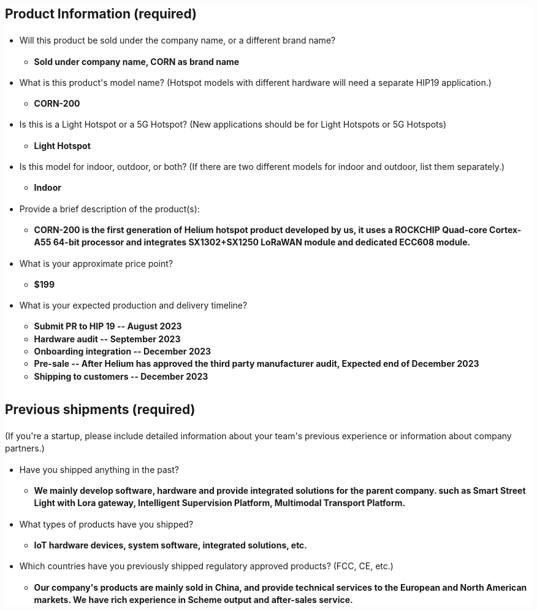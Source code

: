 ## Product Information (required)

* Will this product be sold under the company name, or a different brand name?
  
  * **Sold under company name, CORN as brand name**

* What is this product's model name? (Hotspot models with different hardware will need a separate HIP19 application.)
  
  * **CORN-200**

* Is this is a Light Hotspot or a 5G Hotspot? (New applications should be for Light Hotspots or 5G Hotspots)
  
  * **Light Hotspot**

* Is this model for indoor, outdoor, or both? (If there are two different models for indoor and outdoor, list them separately.)
  
  * **Indoor**

* Provide a brief description of the product(s):
  
  * **CORN-200 is the first generation of Helium hotspot product developed by us, it uses a ROCKCHIP Quad-core Cortex-A55 64-bit processor and integrates SX1302+SX1250 LoRaWAN module and dedicated ECC608 module.**

* What is your approximate price point? 
  
  * **$199**

* What is your expected production and delivery timeline? 
  
  * **Submit PR to HIP 19 -- August 2023**
  * **Hardware audit -- September 2023**
  * **Onboarding integration -- December 2023**
  * **Pre-sale -- After Helium has approved the third party manufacturer audit, Expected end of December 2023**
  * **Shipping to customers -- December 2023**

## Previous shipments (required)

(If you're a startup, please include detailed information about your team's previous experience or information about company partners.)

* Have you shipped anything in the past? 
  
  * **We mainly develop software, hardware and provide integrated solutions for the parent company. such as Smart Street Light with Lora gateway, Intelligent Supervision Platform, Multimodal Transport Platform.**

* What types of products have you shipped?
  
  * **IoT hardware devices, system software, integrated solutions, etc.**

* Which countries have you previously shipped regulatory approved products? (FCC, CE, etc.) 
  
  * **Our company's products are mainly sold in China, and provide technical services to the European and North American markets. We have rich experience in Scheme output and after-sales service.**
